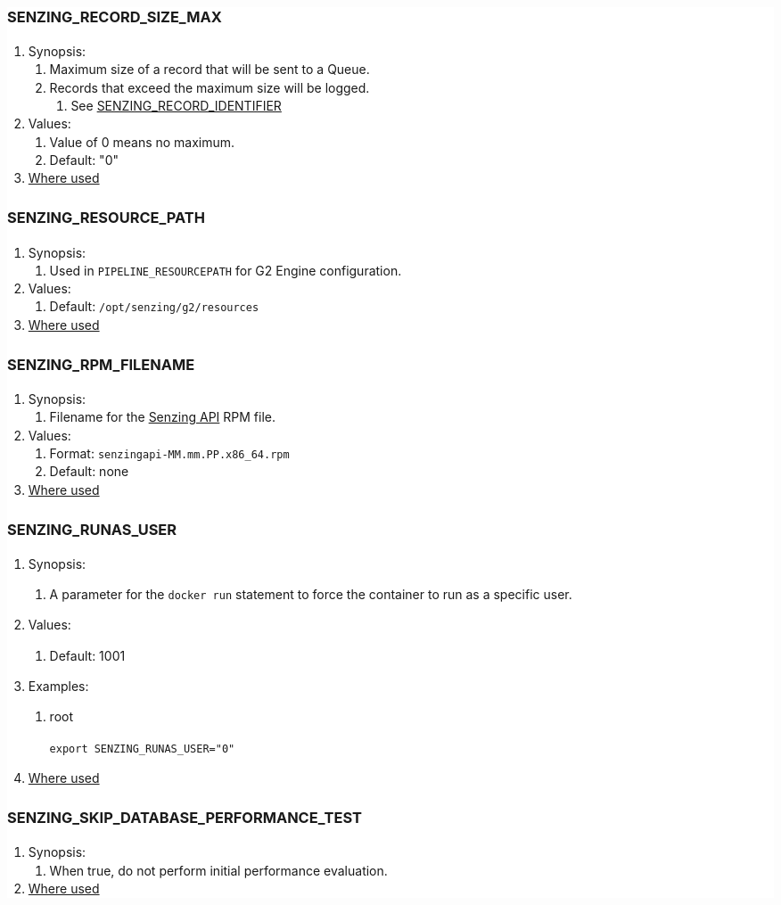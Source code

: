 ### SENZING_RECORD_SIZE_MAX

1. Synopsis:
   1. Maximum size of a record that will be sent to a Queue.
   1. Records that exceed the maximum size will be logged.
      1. See [SENZING_RECORD_IDENTIFIER](#senzing_record_identifier)
1. Values:
   1. Value of 0 means no maximum.
   1. Default: "0"
1. [Where used](https://github.com/search?q=org%3ASenzing-garage+SENZING_RECORD_SIZE_MAX&type=code)

### SENZING_RESOURCE_PATH

1. Synopsis:
   1. Used in `PIPELINE_RESOURCEPATH` for G2 Engine configuration.
1. Values:
   1. Default: `/opt/senzing/g2/resources`
1. [Where used](https://github.com/search?q=org%3ASenzing-garage+SENZING_RESOURCE_PATH&type=code)

### SENZING_RPM_FILENAME

1. Synopsis:
   1. Filename for the
      [Senzing API](../WHATIS/senzing-api.md)
      RPM file.
1. Values:
   1. Format: `senzingapi-MM.mm.PP.x86_64.rpm`
   1. Default: none
1. [Where used](https://github.com/search?q=org%3ASenzing-garage+SENZING_RPM_FILENAME&type=code)

### SENZING_RUNAS_USER

1. Synopsis:
   1. A parameter for the `docker run` statement to force the container to run as a specific user.
1. Values:
   1. Default: 1001
1. Examples:

   1. root

      ```console
      export SENZING_RUNAS_USER="0"
      ```

1. [Where used](https://github.com/search?q=org%3ASenzing-garage+SENZING_RUNAS_USER&type=code)

### SENZING_SKIP_DATABASE_PERFORMANCE_TEST

1. Synopsis:
   1. When true, do not perform initial performance evaluation.
1. [Where used](https://github.com/search?q=org%3ASenzing-garage+SENZING_SKIP_DATABASE_PERFORMANCE_TEST&type=code)
